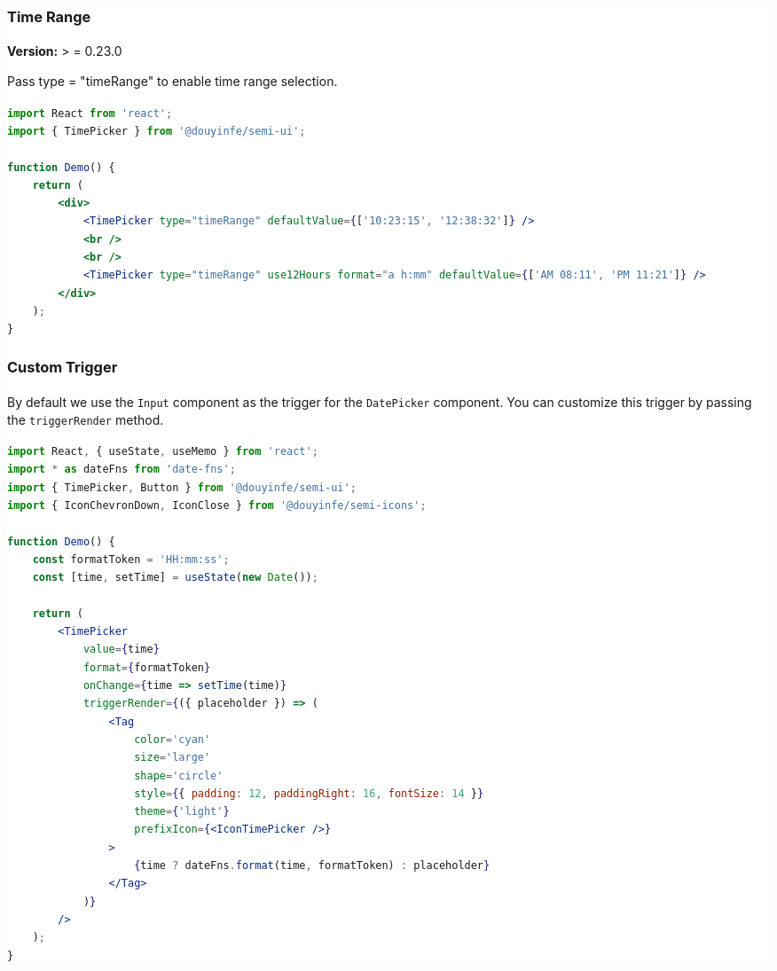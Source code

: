 ### Time Range

**Version:** > = 0.23.0

Pass type = "timeRange" to enable time range selection.

```jsx live=true
import React from 'react';
import { TimePicker } from '@douyinfe/semi-ui';

function Demo() {
    return (
        <div>
            <TimePicker type="timeRange" defaultValue={['10:23:15', '12:38:32']} />
            <br />
            <br />
            <TimePicker type="timeRange" use12Hours format="a h:mm" defaultValue={['AM 08:11', 'PM 11:21']} />
        </div>
    );
}
```

### Custom Trigger

By default we use the `Input` component as the trigger for the `DatePicker` component. You can customize this trigger by passing the `triggerRender` method.

```jsx live=true hideInDSM
import React, { useState, useMemo } from 'react';
import * as dateFns from 'date-fns';
import { TimePicker, Button } from '@douyinfe/semi-ui';
import { IconChevronDown, IconClose } from '@douyinfe/semi-icons';

function Demo() {
    const formatToken = 'HH:mm:ss';
    const [time, setTime] = useState(new Date());

    return (
        <TimePicker
            value={time}
            format={formatToken}
            onChange={time => setTime(time)}
            triggerRender={({ placeholder }) => (
                <Tag
                    color='cyan'
                    size='large'
                    shape='circle'
                    style={{ padding: 12, paddingRight: 16, fontSize: 14 }}
                    theme={'light'}
                    prefixIcon={<IconTimePicker />}
                >
                    {time ? dateFns.format(time, formatToken) : placeholder}
                </Tag>
            )}
        />
    );
}
```
